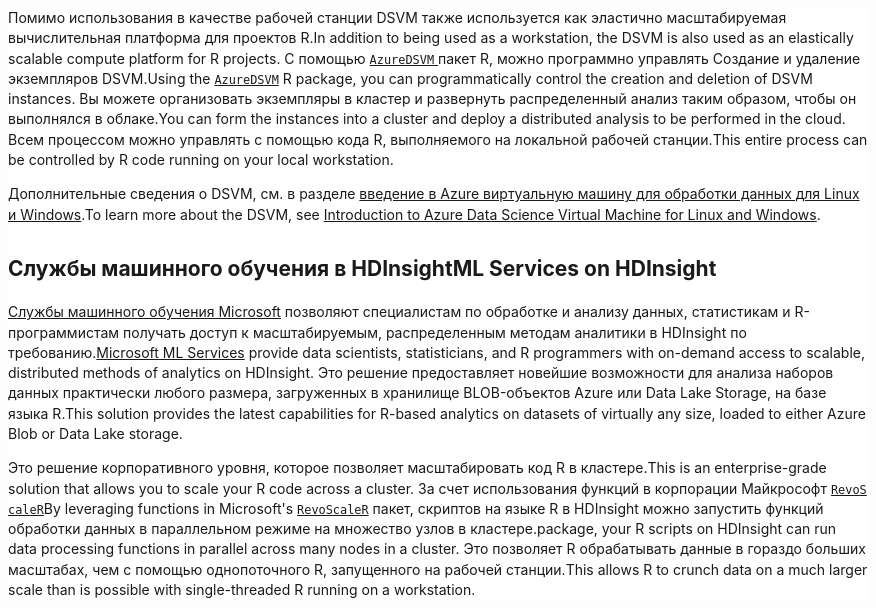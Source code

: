 <span data-ttu-id="3a753-146">Помимо использования в качестве рабочей станции DSVM также используется как эластично масштабируемая вычислительная платформа для проектов R.</span><span class="sxs-lookup"><span data-stu-id="3a753-146">In addition to being used as a workstation, the DSVM is also used as an elastically scalable compute platform for R projects.</span></span>  <span data-ttu-id="3a753-147">С помощью [ `AzureDSVM` ](https://github.com/Azure/AzureDSVM) пакет R, можно программно управлять Создание и удаление экземпляров DSVM.</span><span class="sxs-lookup"><span data-stu-id="3a753-147">Using the [`AzureDSVM`](https://github.com/Azure/AzureDSVM) R package, you can programmatically control the creation and deletion of DSVM instances.</span></span>  <span data-ttu-id="3a753-148">Вы можете организовать экземпляры в кластер и развернуть распределенный анализ таким образом, чтобы он выполнялся в облаке.</span><span class="sxs-lookup"><span data-stu-id="3a753-148">You can form the instances into a cluster and deploy a distributed analysis to be performed in the cloud.</span></span>  <span data-ttu-id="3a753-149">Всем процессом можно управлять с помощью кода R, выполняемого на локальной рабочей станции.</span><span class="sxs-lookup"><span data-stu-id="3a753-149">This entire process can be controlled by R code running on your local workstation.</span></span>

<span data-ttu-id="3a753-150">Дополнительные сведения о DSVM, см. в разделе [введение в Azure виртуальную машину для обработки данных для Linux и Windows](https://docs.microsoft.com/azure/machine-learning/data-science-virtual-machine/overview).</span><span class="sxs-lookup"><span data-stu-id="3a753-150">To learn more about the DSVM, see [Introduction to Azure Data Science Virtual Machine for Linux and Windows](https://docs.microsoft.com/azure/machine-learning/data-science-virtual-machine/overview).</span></span>

## <a name="ml-services-on-hdinsight"></a><span data-ttu-id="3a753-151">Службы машинного обучения в HDInsight</span><span class="sxs-lookup"><span data-stu-id="3a753-151">ML Services on HDInsight</span></span>

<span data-ttu-id="3a753-152">[Службы машинного обучения Microsoft](https://docs.microsoft.com/azure/hdinsight/r-server/r-server-overview) позволяют специалистам по обработке и анализу данных, статистикам и R-программистам получать доступ к масштабируемым, распределенным методам аналитики в HDInsight по требованию.</span><span class="sxs-lookup"><span data-stu-id="3a753-152">[Microsoft ML Services](https://docs.microsoft.com/azure/hdinsight/r-server/r-server-overview) provide data scientists, statisticians, and R programmers with on-demand access to scalable, distributed methods of analytics on HDInsight.</span></span>  <span data-ttu-id="3a753-153">Это решение предоставляет новейшие возможности для анализа наборов данных практически любого размера, загруженных в хранилище BLOB-объектов Azure или Data Lake Storage, на базе языка R.</span><span class="sxs-lookup"><span data-stu-id="3a753-153">This solution provides the latest capabilities for R-based analytics on datasets of virtually any size, loaded to either Azure Blob or Data Lake storage.</span></span>

<span data-ttu-id="3a753-154">Это решение корпоративного уровня, которое позволяет масштабировать код R в кластере.</span><span class="sxs-lookup"><span data-stu-id="3a753-154">This is an enterprise-grade solution that allows you to scale your R code across a cluster.</span></span>  <span data-ttu-id="3a753-155">За счет использования функций в корпорации Майкрософт [`RevoScaleR`](https://docs.microsoft.com/machine-learning-server/r-reference/revoscaler/revoscaler)</span><span class="sxs-lookup"><span data-stu-id="3a753-155">By leveraging functions in Microsoft's [`RevoScaleR`](https://docs.microsoft.com/machine-learning-server/r-reference/revoscaler/revoscaler)</span></span>
<span data-ttu-id="3a753-156">пакет, скриптов на языке R в HDInsight можно запустить функций обработки данных в параллельном режиме на множество узлов в кластере.</span><span class="sxs-lookup"><span data-stu-id="3a753-156">package, your R scripts on HDInsight can run data processing functions in parallel across many nodes in a cluster.</span></span>  <span data-ttu-id="3a753-157">Это позволяет R обрабатывать данные в гораздо больших масштабах, чем с помощью однопоточного R, запущенного на рабочей станции.</span><span class="sxs-lookup"><span data-stu-id="3a753-157">This allows R to crunch data on a much larger scale than is possible with single-threaded R running on a workstation.</span></span>

